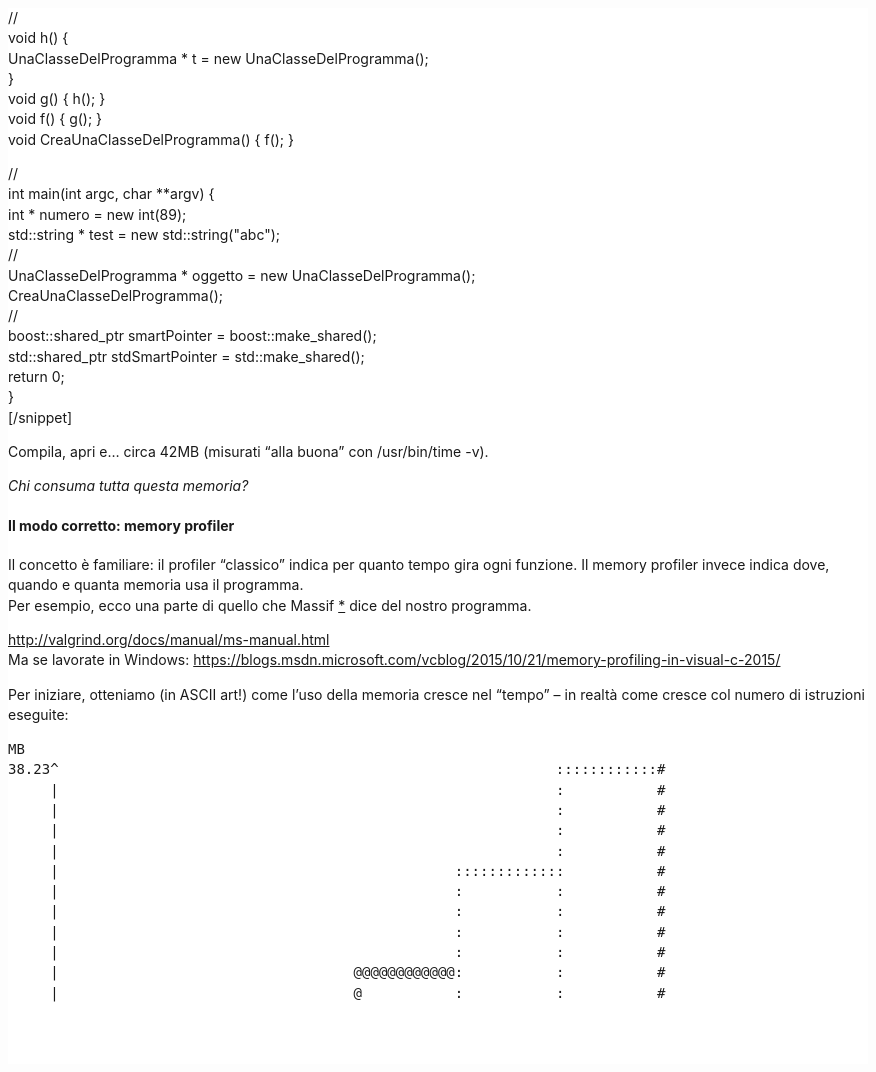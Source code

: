 //  
void h() {  
UnaClasseDelProgramma * t = new UnaClasseDelProgramma();  
}  
void g() { h(); }  
void f() { g(); }  
void CreaUnaClasseDelProgramma() { f(); }

//  
int main(int argc, char **argv) {  
int * numero = new int(89);  
std::string * test = new std::string("abc");  
//  
UnaClasseDelProgramma * oggetto = new UnaClasseDelProgramma();  
CreaUnaClasseDelProgramma();  
//  
boost::shared\_ptr<UnaClasseDelProgramma> smartPointer = boost::make\_shared<UnaClasseDelProgramma>();  
std::shared\_ptr<UnaClasseDelProgramma> stdSmartPointer = std::make\_shared<UnaClasseDelProgramma>();  
return 0;  
}  
[/snippet]

Compila, apri e… circa 42MB (misurati &#8220;alla buona&#8221; con <span class="inlineCode">/usr/bin/time -v</span>).

_Chi consuma tutta questa memoria?_

#### Il modo corretto: memory profiler

Il concetto è familiare: il profiler “classico” indica per quanto tempo gira ogni funzione. Il memory profiler invece indica dove, quando e quanta memoria usa il programma.  
Per esempio, ecco una parte di quello che Massif <a href="javascript:void(0);" data-target="#nota3" data-toggle="collapse">*</a> dice del nostro programma.

<div id="nota3" class="collapse inlineNote" data-target="#nota3" data-toggle="collapse">
  <a href="http://valgrind.org/docs/manual/ms-manual.html">http://valgrind.org/docs/manual/ms-manual.html</a><br /> Ma se lavorate in Windows: <a href="https://blogs.msdn.microsoft.com/vcblog/2015/10/21/memory-profiling-in-visual-c-2015/">https://blogs.msdn.microsoft.com/vcblog/2015/10/21/memory-profiling-in-visual-c-2015/</a>
</div>

Per iniziare, otteniamo (in ASCII art!) come l’uso della memoria cresce nel “tempo” &#8211; in realtà come cresce col numero di istruzioni eseguite:

<pre>MB
38.23^                                                           ::::::::::::#
     |                                                           :           #
     |                                                           :           #
     |                                                           :           #
     |                                                           :           #
     |                                               :::::::::::::           #
     |                                               :           :           #
     |                                               :           :           #
     |                                               :           :           #
     |                                               :           :           #
     |                                   @@@@@@@@@@@@:           :           #
     |                                   @           :           :           #